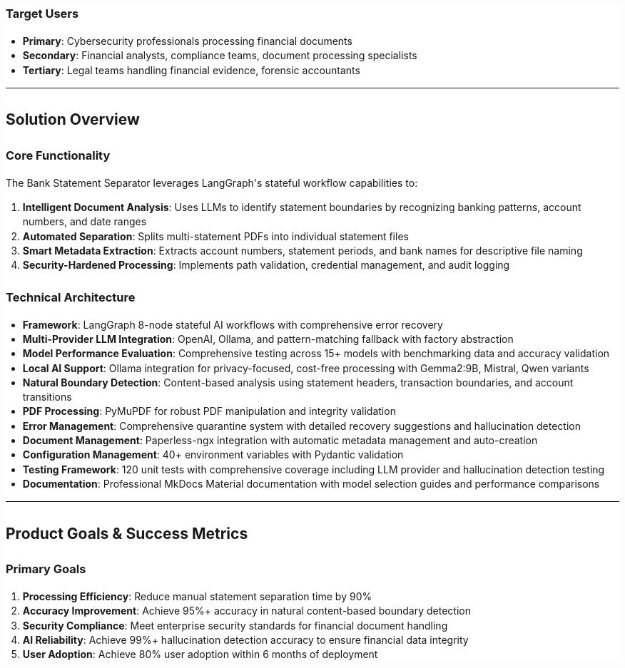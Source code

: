 ### Target Users

- **Primary**: Cybersecurity professionals processing financial documents
- **Secondary**: Financial analysts, compliance teams, document processing specialists
- **Tertiary**: Legal teams handling financial evidence, forensic accountants

---

## Solution Overview

### Core Functionality

The Bank Statement Separator leverages LangGraph's stateful workflow capabilities to:

1. **Intelligent Document Analysis**: Uses LLMs to identify statement boundaries by recognizing banking patterns, account numbers, and date ranges
2. **Automated Separation**: Splits multi-statement PDFs into individual statement files
3. **Smart Metadata Extraction**: Extracts account numbers, statement periods, and bank names for descriptive file naming
4. **Security-Hardened Processing**: Implements path validation, credential management, and audit logging

### Technical Architecture

- **Framework**: LangGraph 8-node stateful AI workflows with comprehensive error recovery
- **Multi-Provider LLM Integration**: OpenAI, Ollama, and pattern-matching fallback with factory abstraction
- **Model Performance Evaluation**: Comprehensive testing across 15+ models with benchmarking data and accuracy validation
- **Local AI Support**: Ollama integration for privacy-focused, cost-free processing with Gemma2:9B, Mistral, Qwen variants
- **Natural Boundary Detection**: Content-based analysis using statement headers, transaction boundaries, and account transitions
- **PDF Processing**: PyMuPDF for robust PDF manipulation and integrity validation
- **Error Management**: Comprehensive quarantine system with detailed recovery suggestions and hallucination detection
- **Document Management**: Paperless-ngx integration with automatic metadata management and auto-creation
- **Configuration Management**: 40+ environment variables with Pydantic validation
- **Testing Framework**: 120 unit tests with comprehensive coverage including LLM provider and hallucination detection testing
- **Documentation**: Professional MkDocs Material documentation with model selection guides and performance comparisons

---

## Product Goals & Success Metrics

### Primary Goals

1. **Processing Efficiency**: Reduce manual statement separation time by 90%
2. **Accuracy Improvement**: Achieve 95%+ accuracy in natural content-based boundary detection
3. **Security Compliance**: Meet enterprise security standards for financial document handling
4. **AI Reliability**: Achieve 99%+ hallucination detection accuracy to ensure financial data integrity
5. **User Adoption**: Achieve 80% user adoption within 6 months of deployment
